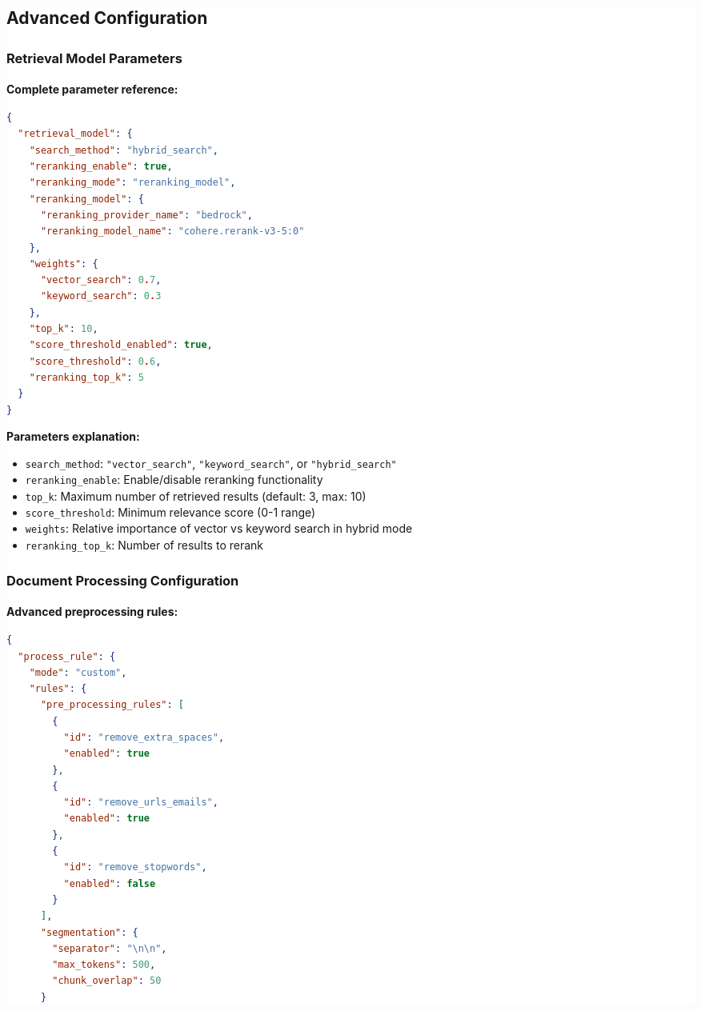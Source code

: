 ```json
```

## Advanced Configuration

### Retrieval Model Parameters

**Complete parameter reference:**
```json
{
  "retrieval_model": {
    "search_method": "hybrid_search",
    "reranking_enable": true,
    "reranking_mode": "reranking_model",
    "reranking_model": {
      "reranking_provider_name": "bedrock",
      "reranking_model_name": "cohere.rerank-v3-5:0"
    },
    "weights": {
      "vector_search": 0.7,
      "keyword_search": 0.3
    },
    "top_k": 10,
    "score_threshold_enabled": true,
    "score_threshold": 0.6,
    "reranking_top_k": 5
  }
}
```

**Parameters explanation:**
- `search_method`: `"vector_search"`, `"keyword_search"`, or `"hybrid_search"`
- `reranking_enable`: Enable/disable reranking functionality
- `top_k`: Maximum number of retrieved results (default: 3, max: 10)
- `score_threshold`: Minimum relevance score (0-1 range)
- `weights`: Relative importance of vector vs keyword search in hybrid mode
- `reranking_top_k`: Number of results to rerank

### Document Processing Configuration

**Advanced preprocessing rules:**
```json
{
  "process_rule": {
    "mode": "custom",
    "rules": {
      "pre_processing_rules": [
        {
          "id": "remove_extra_spaces",
          "enabled": true
        },
        {
          "id": "remove_urls_emails", 
          "enabled": true
        },
        {
          "id": "remove_stopwords",
          "enabled": false
        }
      ],
      "segmentation": {
        "separator": "\n\n",
        "max_tokens": 500,
        "chunk_overlap": 50
      }
```